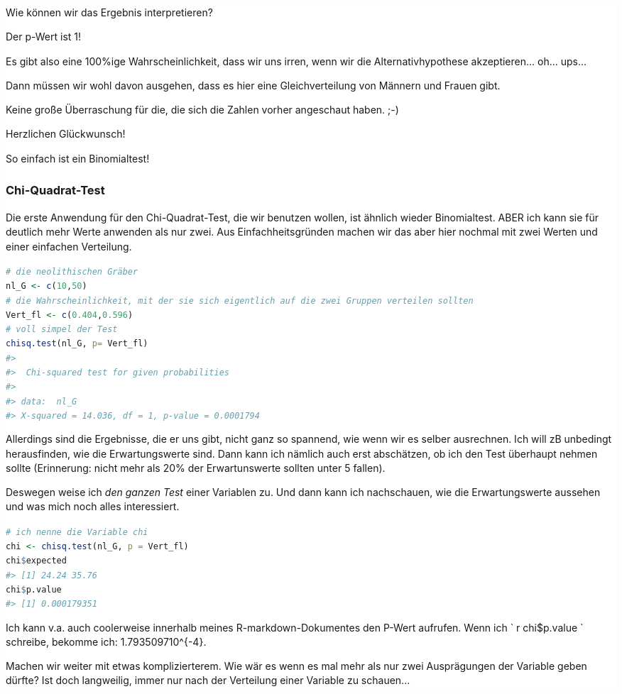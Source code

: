 Wie können wir das Ergebnis interpretieren?

Der p-Wert ist 1!

Es gibt also eine 100%ige Wahrscheinlichkeit, dass wir uns irren, wenn wir die Alternativhypothese akzeptieren... oh... ups...

Dann müssen wir wohl davon ausgehen, dass es hier eine Gleichverteilung von Männern und Frauen gibt.

Keine große Überraschung für die, die sich die Zahlen vorher angeschaut haben. ;-)

Herzlichen Glückwunsch!

So einfach ist ein Binomialtest!

### Chi-Quadrat-Test

Die erste Anwendung für den Chi-Quadrat-Test, die wir benutzen wollen, ist ähnlich wieder Binomialtest. ABER ich kann sie für deutlich mehr Werte anwenden als nur zwei. Aus Einfachheitsgründen machen wir das aber hier nochmal mit zwei Werten und einer einfachen Verteilung.

``` r
# die neolithischen Gräber
nl_G <- c(10,50)
# die Wahrscheinlichkeit, mit der sie sich eigentlich auf die zwei Gruppen verteilen sollten
Vert_fl <- c(0.404,0.596)
# voll simpel der Test
chisq.test(nl_G, p= Vert_fl)
#> 
#>  Chi-squared test for given probabilities
#> 
#> data:  nl_G
#> X-squared = 14.036, df = 1, p-value = 0.0001794
```

Allerdings sind die Ergebnisse, die er uns gibt, nicht ganz so spannend, wie wenn wir es selber ausrechnen. Ich will zB unbedingt herausfinden, wie die Erwartungswerte sind. Dann kann ich nämlich auch erst abschätzen, ob ich den Test überhaupt nehmen sollte (Erinnerung: nicht mehr als 20% der Erwartunswerte sollten unter 5 fallen).

Deswegen weise ich *den ganzen Test* einer Variablen zu. Und dann kann ich nachschauen, wie die Erwartungswerte aussehen und was mich noch alles interessiert.

``` r
# ich nenne die Variable chi
chi <- chisq.test(nl_G, p = Vert_fl)
chi$expected
#> [1] 24.24 35.76
chi$p.value
#> [1] 0.000179351
```

Ich kann v.a. auch coolerweise innerhalb meines R-markdown-Dokumentes den P-Wert aufrufen. Wenn ich \` r chi$p.value \` schreibe, bekomme ich: 1.793509710^{-4}.

Machen wir weiter mit etwas komplizierterem. Wie wär es wenn es mal mehr als nur zwei Ausprägungen der Variable geben dürfte? Ist doch langweilig, immer nur nach der Verteilung einer Variable zu schauen...
